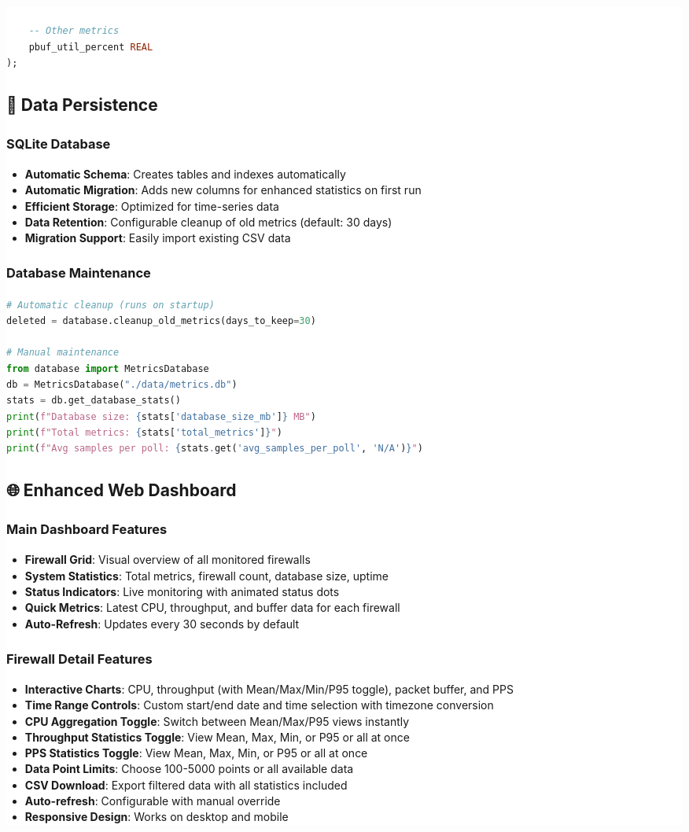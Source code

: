 ```sql
    
    -- Other metrics
    pbuf_util_percent REAL
);
```

## 💾 Data Persistence

### SQLite Database
- **Automatic Schema**: Creates tables and indexes automatically
- **Automatic Migration**: Adds new columns for enhanced statistics on first run
- **Efficient Storage**: Optimized for time-series data
- **Data Retention**: Configurable cleanup of old metrics (default: 30 days)
- **Migration Support**: Easily import existing CSV data

### Database Maintenance
```python
# Automatic cleanup (runs on startup)
deleted = database.cleanup_old_metrics(days_to_keep=30)

# Manual maintenance
from database import MetricsDatabase
db = MetricsDatabase("./data/metrics.db")
stats = db.get_database_stats()
print(f"Database size: {stats['database_size_mb']} MB")
print(f"Total metrics: {stats['total_metrics']}")
print(f"Avg samples per poll: {stats.get('avg_samples_per_poll', 'N/A')}")
```

## 🌐 Enhanced Web Dashboard

### Main Dashboard Features
- **Firewall Grid**: Visual overview of all monitored firewalls
- **System Statistics**: Total metrics, firewall count, database size, uptime
- **Status Indicators**: Live monitoring with animated status dots
- **Quick Metrics**: Latest CPU, throughput, and buffer data for each firewall
- **Auto-Refresh**: Updates every 30 seconds by default

### Firewall Detail Features
- **Interactive Charts**: CPU, throughput (with Mean/Max/Min/P95 toggle), packet buffer, and PPS
- **Time Range Controls**: Custom start/end date and time selection with timezone conversion
- **CPU Aggregation Toggle**: Switch between Mean/Max/P95 views instantly
- **Throughput Statistics Toggle**: View Mean, Max, Min, or P95 or all at once
- **PPS Statistics Toggle**: View Mean, Max, Min, or P95 or all at once
- **Data Point Limits**: Choose 100-5000 points or all available data
- **CSV Download**: Export filtered data with all statistics included
- **Auto-refresh**: Configurable with manual override
- **Responsive Design**: Works on desktop and mobile
